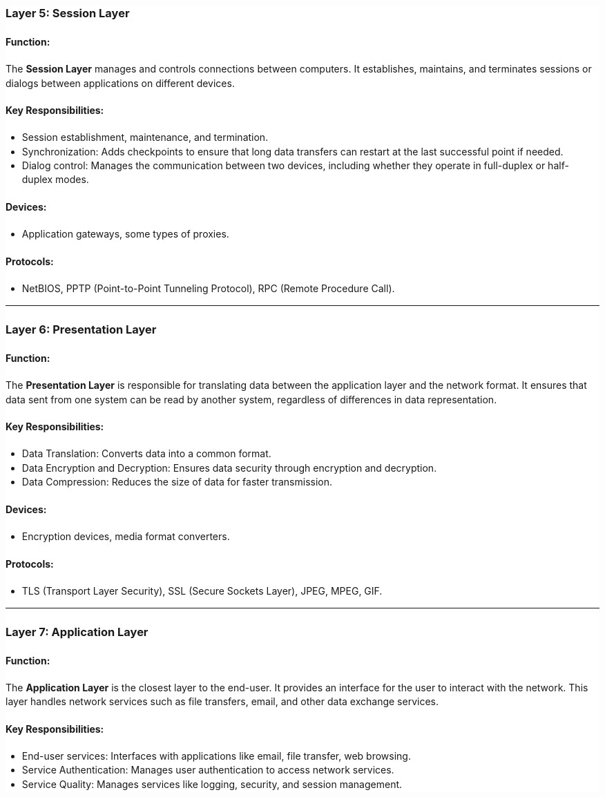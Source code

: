 ### **Layer 5: Session Layer**
#### **Function:**
The **Session Layer** manages and controls connections between computers. It establishes, maintains, and terminates sessions or dialogs between applications on different devices.

#### **Key Responsibilities:**
- Session establishment, maintenance, and termination.
- Synchronization: Adds checkpoints to ensure that long data transfers can restart at the last successful point if needed.
- Dialog control: Manages the communication between two devices, including whether they operate in full-duplex or half-duplex modes.

#### **Devices:**
- Application gateways, some types of proxies.

#### **Protocols:**
- NetBIOS, PPTP (Point-to-Point Tunneling Protocol), RPC (Remote Procedure Call).

---

### **Layer 6: Presentation Layer**
#### **Function:**
The **Presentation Layer** is responsible for translating data between the application layer and the network format. It ensures that data sent from one system can be read by another system, regardless of differences in data representation.

#### **Key Responsibilities:**
- Data Translation: Converts data into a common format.
- Data Encryption and Decryption: Ensures data security through encryption and decryption.
- Data Compression: Reduces the size of data for faster transmission.

#### **Devices:**
- Encryption devices, media format converters.

#### **Protocols:**
- TLS (Transport Layer Security), SSL (Secure Sockets Layer), JPEG, MPEG, GIF.

---

### **Layer 7: Application Layer**
#### **Function:**
The **Application Layer** is the closest layer to the end-user. It provides an interface for the user to interact with the network. This layer handles network services such as file transfers, email, and other data exchange services.

#### **Key Responsibilities:**
- End-user services: Interfaces with applications like email, file transfer, web browsing.
- Service Authentication: Manages user authentication to access network services.
- Service Quality: Manages services like logging, security, and session management.
